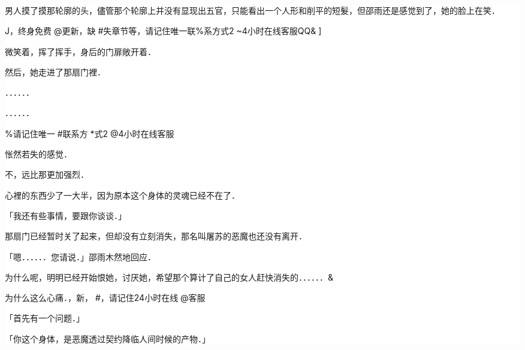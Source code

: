 

男人摸了摸那轮廓的头，儘管那个轮廓上并没有显现出五官，只能看出一个人形和削平的短髮，但邵雨还是感觉到了，她的脸上在笑．



J，终身免费 @更新，缺 #失章节等，请记住唯一联%系方式2 ~4小时在线客服QQ& ]



微笑着，挥了挥手，身后的门扉敞开着．





然后，她走进了那扇门裡．





．．．．．．



．．．．．．



 %请记住唯一 #联系方 *式2 @4小时在线客服



怅然若失的感觉．



不，远比那更加强烈．





心裡的东西少了一大半，因为原本这个身体的灵魂已经不在了．



「我还有些事情，要跟你谈谈．」



那扇门已经暂时关了起来，但却没有立刻消失，那名叫屠苏的恶魔也还没有离开．



「嗯．．．．．．您请说．」邵雨木然地回应．





为什么呢，明明已经开始恨她，讨厌她，希望那个算计了自己的女人赶快消失的．．．．．．&



为什么这么心痛．，新， #，请记住24小时在线 @客服





「首先有一个问题．」



「你这个身体，是恶魔透过契约降临人间时候的产物．」

